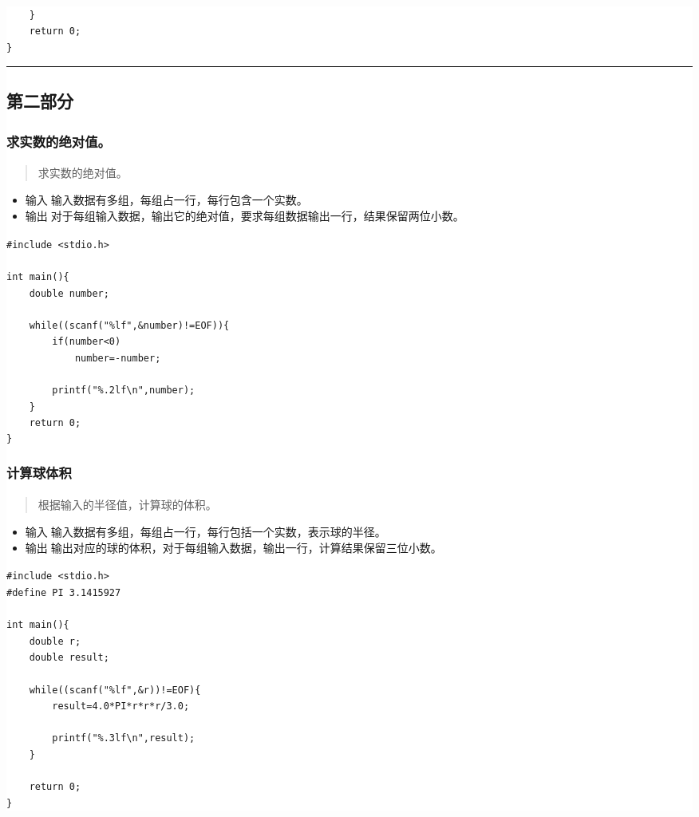 ```
    } 
    return 0;
}
```


----------


## 第二部分

### 求实数的绝对值。

> 求实数的绝对值。

 - 输入
输入数据有多组，每组占一行，每行包含一个实数。
 - 输出
对于每组输入数据，输出它的绝对值，要求每组数据输出一行，结果保留两位小数。

```
#include <stdio.h>
 
int main(){
    double number;
     
    while((scanf("%lf",&number)!=EOF)){
        if(number<0)
            number=-number;
             
        printf("%.2lf\n",number);
    }
    return 0;
}
```

### 计算球体积

> 根据输入的半径值，计算球的体积。

 - 输入
输入数据有多组，每组占一行，每行包括一个实数，表示球的半径。
 - 输出
输出对应的球的体积，对于每组输入数据，输出一行，计算结果保留三位小数。

```
#include <stdio.h>
#define PI 3.1415927
 
int main(){
    double r;
    double result;
     
    while((scanf("%lf",&r))!=EOF){
        result=4.0*PI*r*r*r/3.0;
         
        printf("%.3lf\n",result);
    }
     
    return 0;
}
```
